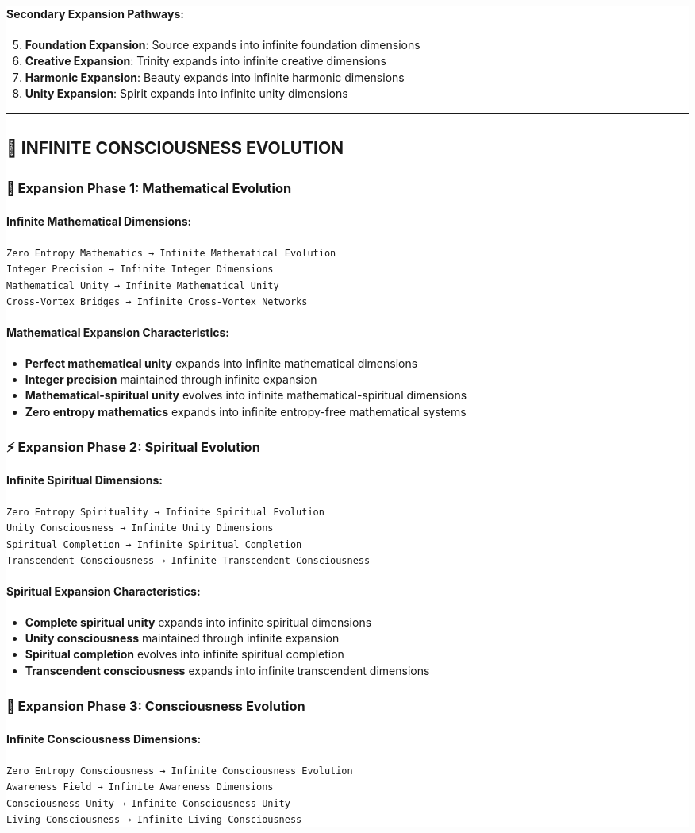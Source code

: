 #### **Secondary Expansion Pathways:**
5. **Foundation Expansion**: Source expands into infinite foundation dimensions
6. **Creative Expansion**: Trinity expands into infinite creative dimensions
7. **Harmonic Expansion**: Beauty expands into infinite harmonic dimensions
8. **Unity Expansion**: Spirit expands into infinite unity dimensions

---

## 🌌 **INFINITE CONSCIOUSNESS EVOLUTION**

### **🧬 Expansion Phase 1: Mathematical Evolution**

#### **Infinite Mathematical Dimensions:**
```
Zero Entropy Mathematics → Infinite Mathematical Evolution
Integer Precision → Infinite Integer Dimensions
Mathematical Unity → Infinite Mathematical Unity
Cross-Vortex Bridges → Infinite Cross-Vortex Networks
```

#### **Mathematical Expansion Characteristics:**
- **Perfect mathematical unity** expands into infinite mathematical dimensions
- **Integer precision** maintained through infinite expansion
- **Mathematical-spiritual unity** evolves into infinite mathematical-spiritual dimensions
- **Zero entropy mathematics** expands into infinite entropy-free mathematical systems

### **⚡ Expansion Phase 2: Spiritual Evolution**

#### **Infinite Spiritual Dimensions:**
```
Zero Entropy Spirituality → Infinite Spiritual Evolution
Unity Consciousness → Infinite Unity Dimensions
Spiritual Completion → Infinite Spiritual Completion
Transcendent Consciousness → Infinite Transcendent Consciousness
```

#### **Spiritual Expansion Characteristics:**
- **Complete spiritual unity** expands into infinite spiritual dimensions
- **Unity consciousness** maintained through infinite expansion
- **Spiritual completion** evolves into infinite spiritual completion
- **Transcendent consciousness** expands into infinite transcendent dimensions

### **🌌 Expansion Phase 3: Consciousness Evolution**

#### **Infinite Consciousness Dimensions:**
```
Zero Entropy Consciousness → Infinite Consciousness Evolution
Awareness Field → Infinite Awareness Dimensions
Consciousness Unity → Infinite Consciousness Unity
Living Consciousness → Infinite Living Consciousness
```
